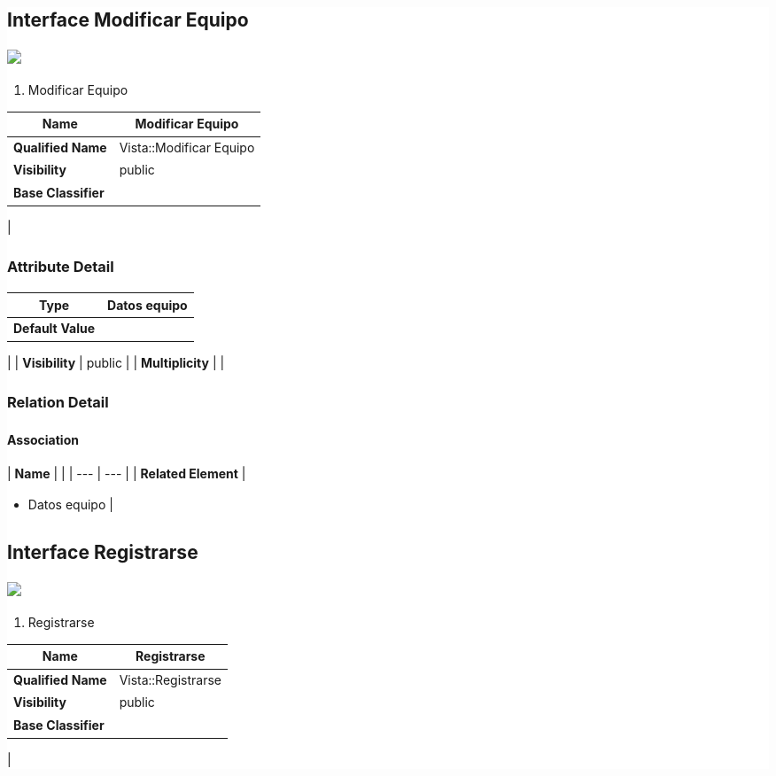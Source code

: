 ## **Interface Modificar Equipo**

![](RackMultipart20200420-4-dznjqm_html_ace448f73ad3892.jpg)

1. Modificar Equipo

| **Name** | Modificar Equipo |
| --- | --- |
| **Qualified Name** | Vista::Modificar Equipo |
| **Visibility** | public |
| **Base Classifier** |
 |

### **Attribute Detail**

| **Type** | Datos equipo |
| --- | --- |
| **Default Value** |
 |
| **Visibility** | public |
| **Multiplicity** |
 |

### **Relation Detail**

#### Association

| **Name** |
 |
| --- | --- |
| **Related Element** |
- Datos equipo
 |

## **Interface Registrarse**

![](RackMultipart20200420-4-dznjqm_html_a21b9bd1d949be3.jpg)

1. Registrarse

| **Name** | Registrarse |
| --- | --- |
| **Qualified Name** | Vista::Registrarse |
| **Visibility** | public |
| **Base Classifier** |
 |
